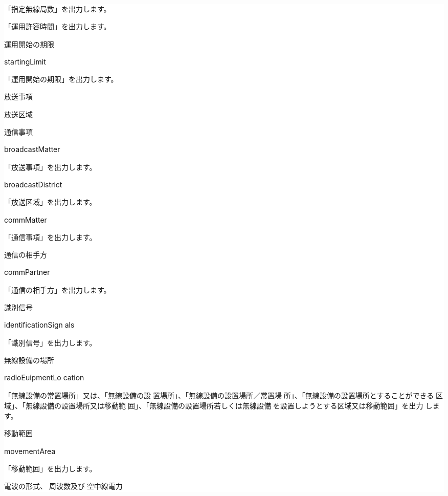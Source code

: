 「指定無線局数」を出力します。

「運用許容時間」を出力します。

運用開始の期限

startingLimit

「運用開始の期限」を出力します。

放送事項

放送区域

通信事項

broadcastMatter

「放送事項」を出力します。

broadcastDistrict

「放送区域」を出力します。

commMatter

「通信事項」を出力します。

通信の相手方

commPartner

「通信の相手方」を出力します。

識別信号

identificationSign
als

「識別信号」を出力します。

無線設備の場所

radioEuipmentLo
cation

「無線設備の常置場所」又は、「無線設備の設
置場所」、「無線設備の設置場所／常置場
所」、「無線設備の設置場所とすることができる
区域」、「無線設備の設置場所又は移動範
囲」、「無線設備の設置場所若しくは無線設備
を設置しようとする区域又は移動範囲」を出力
します。

移動範囲

movementArea

「移動範囲」を出力します。

電波の形式、
周波数及び
空中線電力

